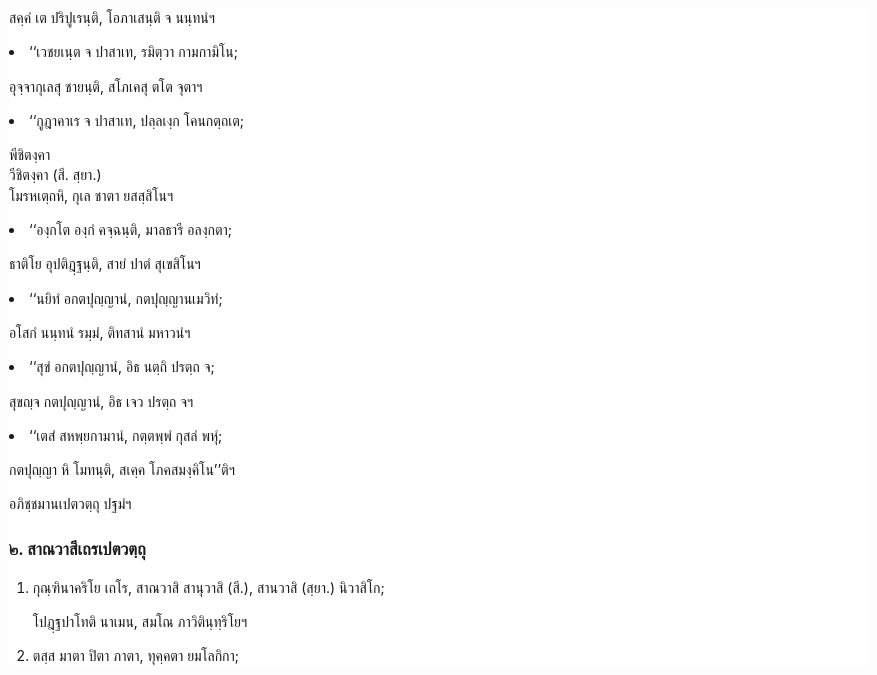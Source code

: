 สคฺคํ เต ปริปูเรนฺติ, โอภาเสนฺติ จ นนฺทนํฯ  
</li>
  
<li>
‘‘เวชยเนฺต จ ปาสาเท, รมิตฺวา กามกามิโน;  
  
อุจฺจากุเลสุ ชายนฺติ, สโภเคสุ ตโต จุตาฯ  
</li>
  
<li>
‘‘กูฎาคาเร จ ปาสาเท, ปลฺลเงฺก โคนกตฺถเต;  
  
พีชิตงฺคา  
วีชิตงฺคา (สี. สฺยา.)  
โมรหเตฺถหิ, กุเล ชาตา ยสสฺสิโนฯ  
</li>
  
<li>
‘‘องฺกโต องฺกํ คจฺฉนฺติ, มาลธารี อลงฺกตา;  
  
ธาติโย อุปติฎฺฐนฺติ, สายํ ปาตํ สุเขสิโนฯ  
</li>
  
<li>
‘‘นยิทํ  
อกตปุญฺญานํ, กตปุญฺญานเมวิทํ;  
  
อโสกํ นนฺทนํ รมฺมํ, ติทสานํ มหาวนํฯ  
</li>
  
<li>
‘‘สุขํ อกตปุญฺญานํ, อิธ นตฺถิ ปรตฺถ จ;  
  
สุขญฺจ กตปุญฺญานํ, อิธ เจว ปรตฺถ จฯ  
</li>
  
<li>
‘‘เตสํ สหพฺยกามานํ, กตฺตพฺพํ กุสลํ พหุํ;  
  
กตปุญฺญา หิ โมทนฺติ, สเคฺค โภคสมงฺคิโน’’ติฯ  
</li>
  
อภิชฺชมานเปตวตฺถุ ปฐมํฯ  
</li>
  
<h3>๒. สาณวาสีเถรเปตวตฺถุ</h3>
</ol>
<ol>
<li>
กุณฺฑินาคริโย  
เถโร, สาณวาสิ  
สานุวาสิ (สี.), สานวาสิ (สฺยา.)  
นิวาสิโก;  
  
โปฎฺฐปาโทติ นาเมน, สมโณ ภาวิตินฺทฺริโยฯ  
</li>
  
<li>
ตสฺส  
มาตา ปิตา ภาตา, ทุคฺคตา ยมโลกิกา;  
  